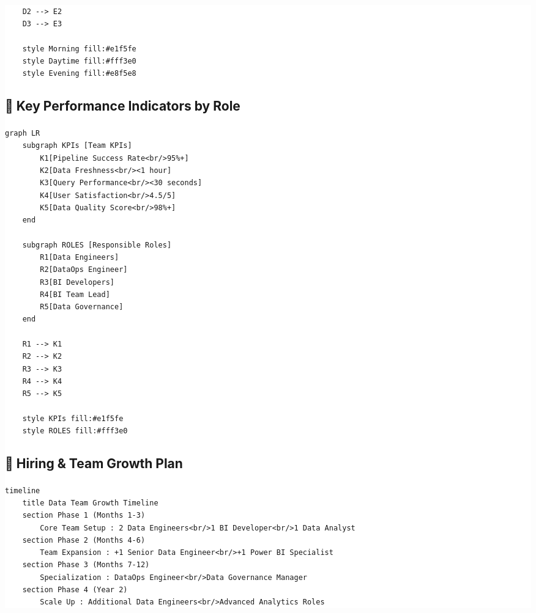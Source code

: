 ```mermaid
    D2 --> E2
    D3 --> E3
    
    style Morning fill:#e1f5fe
    style Daytime fill:#fff3e0
    style Evening fill:#e8f5e8
```

## 🎯 Key Performance Indicators by Role
```mermaid
graph LR
    subgraph KPIs [Team KPIs]
        K1[Pipeline Success Rate<br/>95%+]
        K2[Data Freshness<br/><1 hour]
        K3[Query Performance<br/><30 seconds]
        K4[User Satisfaction<br/>4.5/5]
        K5[Data Quality Score<br/>98%+]
    end
    
    subgraph ROLES [Responsible Roles]
        R1[Data Engineers]
        R2[DataOps Engineer]
        R3[BI Developers]
        R4[BI Team Lead]
        R5[Data Governance]
    end
    
    R1 --> K1
    R2 --> K2
    R3 --> K3
    R4 --> K4
    R5 --> K5
    
    style KPIs fill:#e1f5fe
    style ROLES fill:#fff3e0
```

## 💼 Hiring & Team Growth Plan

```mermaid
timeline
    title Data Team Growth Timeline
    section Phase 1 (Months 1-3)
        Core Team Setup : 2 Data Engineers<br/>1 BI Developer<br/>1 Data Analyst
    section Phase 2 (Months 4-6)
        Team Expansion : +1 Senior Data Engineer<br/>+1 Power BI Specialist
    section Phase 3 (Months 7-12)
        Specialization : DataOps Engineer<br/>Data Governance Manager
    section Phase 4 (Year 2)
        Scale Up : Additional Data Engineers<br/>Advanced Analytics Roles
```
